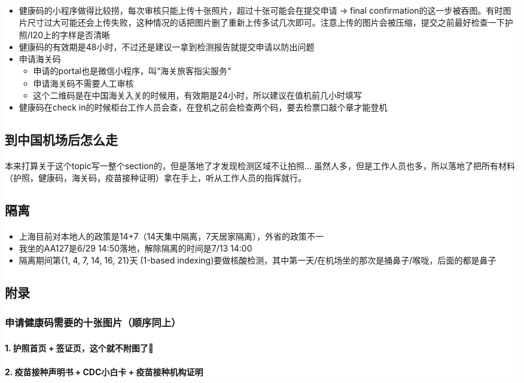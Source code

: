 * 健康码的小程序做得比较捞，每次审核只能上传十张照片，超过十张可能会在提交申请 -&gt; final confirmation的这一步被吞图。有时图片尺寸过大可能还会上传失败，这种情况的话把图片删了重新上传多试几次即可。注意上传的图片会被压缩，提交之前最好检查一下护照/I20上的字样是否清晰
* 健康码的有效期是48小时，不过还是建议一拿到检测报告就提交申请以防出问题
* 申请海关码
  * 申请的portal也是微信小程序，叫“海关旅客指尖服务“
  * 申请海关码不需要人工审核
  * 这个二维码是在中国海关入关的时候用，有效期是24小时，所以建议在值机前几小时填写
* 健康码在check in的时候柜台工作人员会查，在登机之前会检查两个码，要去检票口敲个章才能登机

## 到中国机场后怎么走

本来打算关于这个topic写一整个section的，但是落地了才发现检测区域不让拍照... 虽然人多，但是工作人员也多，所以落地了把所有材料（护照，健康码，海关码，疫苗接种证明）拿在手上，听从工作人员的指挥就行。

## 隔离

* 上海目前对本地人的政策是14+7（14天集中隔离，7天居家隔离），外省的政策不一
* 我坐的AA127是6/29 14:50落地，解除隔离的时间是7/13 14:00
* 隔离期间第{1, 4, 7, 14, 16, 21}天 \(1-based indexing\)要做核酸检测，其中第一天/在机场坐的那次是捅鼻子/喉咙，后面的都是鼻子

## 附录

### 申请健康码需要的十张图片（顺序同上）

#### 1. 护照首页 + 签证页，这个就不附图了🐶

#### 2. 疫苗接种声明书 + CDC小白卡 + 疫苗接种机构证明

